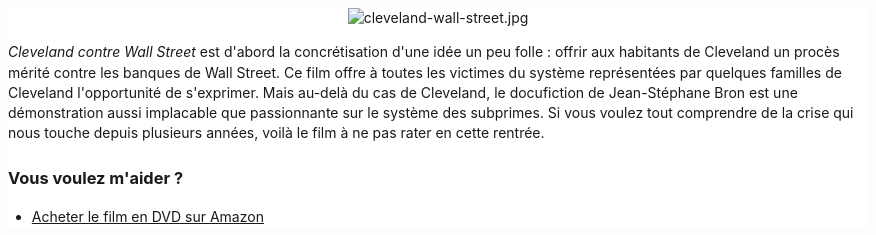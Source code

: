 <div style="text-align: center;"><img class="aligncenter" src="https://voiretmanger.fr/wp-content/uploads/2010/08/cleveland-wall-street.jpg" border="0" alt="cleveland-wall-street.jpg" width="690" height="460" /></div>
<p><em>Cleveland contre Wall Street</em> est d'abord la concrétisation d'une idée un peu folle : offrir aux habitants de Cleveland un procès mérité contre les banques de Wall Street. Ce film offre à toutes les victimes du système représentées par quelques familles de Cleveland l'opportunité de s'exprimer. Mais au-delà du cas de Cleveland, le docufiction de Jean-Stéphane Bron est une démonstration aussi implacable que passionnante sur le système des subprimes. Si vous voulez tout comprendre de la crise qui nous touche depuis plusieurs années, voilà le film à ne pas rater en cette rentrée.</p>

<div class="amazon">
<h3>Vous voulez m'aider ?</h3>
<ul>
	<li><a href="http://www.amazon.fr/gp/product/B004LO5EHU/ref=as_li_ss_tl?ie=UTF8&tag=leblogdenic07-21&linkCode=as2&camp=1642&creative=19458&creativeASIN=B004LO5EHU">Acheter le film en DVD sur Amazon</a></li>
</ul>
</div>

[^1]: Cet homme a un peu culpabilisé depuis la crise, et publié un article au titre humoristique : "<em><a href="http://nymag.com/news/business/55687/">How I helped build the bomb that blew up Wall Street</a></em>." L'article peut être lu gratuitement, je pense que cela doit être intéressant, si vous voulez aller plus loin…
